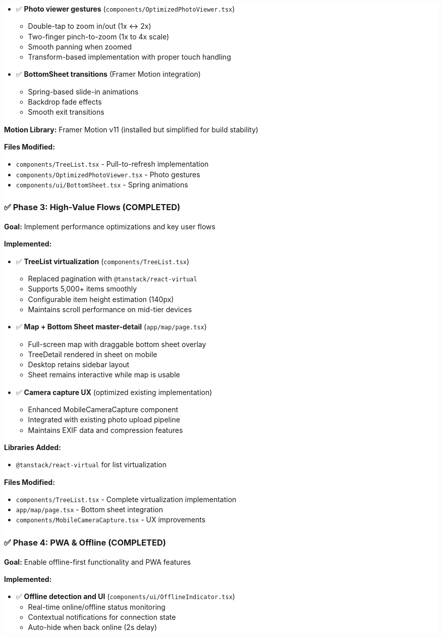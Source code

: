 - ✅ **Photo viewer gestures** (`components/OptimizedPhotoViewer.tsx`)
  - Double-tap to zoom in/out (1x ↔ 2x)
  - Two-finger pinch-to-zoom (1x to 4x scale)
  - Smooth panning when zoomed
  - Transform-based implementation with proper touch handling

- ✅ **BottomSheet transitions** (Framer Motion integration)
  - Spring-based slide-in animations
  - Backdrop fade effects
  - Smooth exit transitions

**Motion Library:** Framer Motion v11 (installed but simplified for build stability)

**Files Modified:**
- `components/TreeList.tsx` - Pull-to-refresh implementation
- `components/OptimizedPhotoViewer.tsx` - Photo gestures
- `components/ui/BottomSheet.tsx` - Spring animations

### ✅ Phase 3: High-Value Flows (COMPLETED)
**Goal:** Implement performance optimizations and key user flows

**Implemented:**
- ✅ **TreeList virtualization** (`components/TreeList.tsx`)
  - Replaced pagination with `@tanstack/react-virtual`
  - Supports 5,000+ items smoothly
  - Configurable item height estimation (140px)
  - Maintains scroll performance on mid-tier devices

- ✅ **Map + Bottom Sheet master-detail** (`app/map/page.tsx`)
  - Full-screen map with draggable bottom sheet overlay
  - TreeDetail rendered in sheet on mobile
  - Desktop retains sidebar layout
  - Sheet remains interactive while map is usable

- ✅ **Camera capture UX** (optimized existing implementation)
  - Enhanced MobileCameraCapture component
  - Integrated with existing photo upload pipeline
  - Maintains EXIF data and compression features

**Libraries Added:**
- `@tanstack/react-virtual` for list virtualization

**Files Modified:**
- `components/TreeList.tsx` - Complete virtualization implementation
- `app/map/page.tsx` - Bottom sheet integration
- `components/MobileCameraCapture.tsx` - UX improvements

### ✅ Phase 4: PWA & Offline (COMPLETED)
**Goal:** Enable offline-first functionality and PWA features

**Implemented:**
- ✅ **Offline detection and UI** (`components/ui/OfflineIndicator.tsx`)
  - Real-time online/offline status monitoring
  - Contextual notifications for connection state
  - Auto-hide when back online (2s delay)
